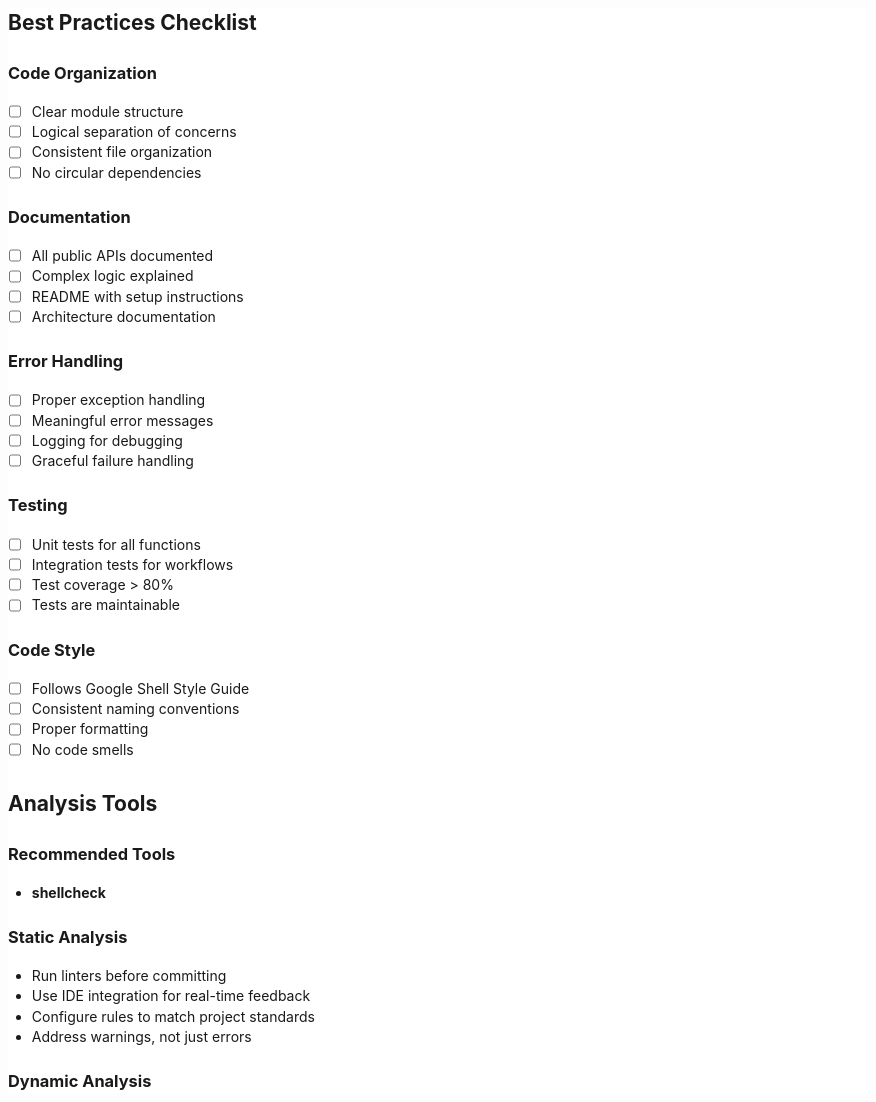 ## Best Practices Checklist

### Code Organization

- [ ] Clear module structure
- [ ] Logical separation of concerns
- [ ] Consistent file organization
- [ ] No circular dependencies

### Documentation

- [ ] All public APIs documented
- [ ] Complex logic explained
- [ ] README with setup instructions
- [ ] Architecture documentation

### Error Handling

- [ ] Proper exception handling
- [ ] Meaningful error messages
- [ ] Logging for debugging
- [ ] Graceful failure handling

### Testing

- [ ] Unit tests for all functions
- [ ] Integration tests for workflows
- [ ] Test coverage > 80%
- [ ] Tests are maintainable

### Code Style

- [ ] Follows Google Shell Style Guide
- [ ] Consistent naming conventions
- [ ] Proper formatting
- [ ] No code smells

## Analysis Tools

### Recommended Tools

- **shellcheck**

### Static Analysis

- Run linters before committing
- Use IDE integration for real-time feedback
- Configure rules to match project standards
- Address warnings, not just errors

### Dynamic Analysis
